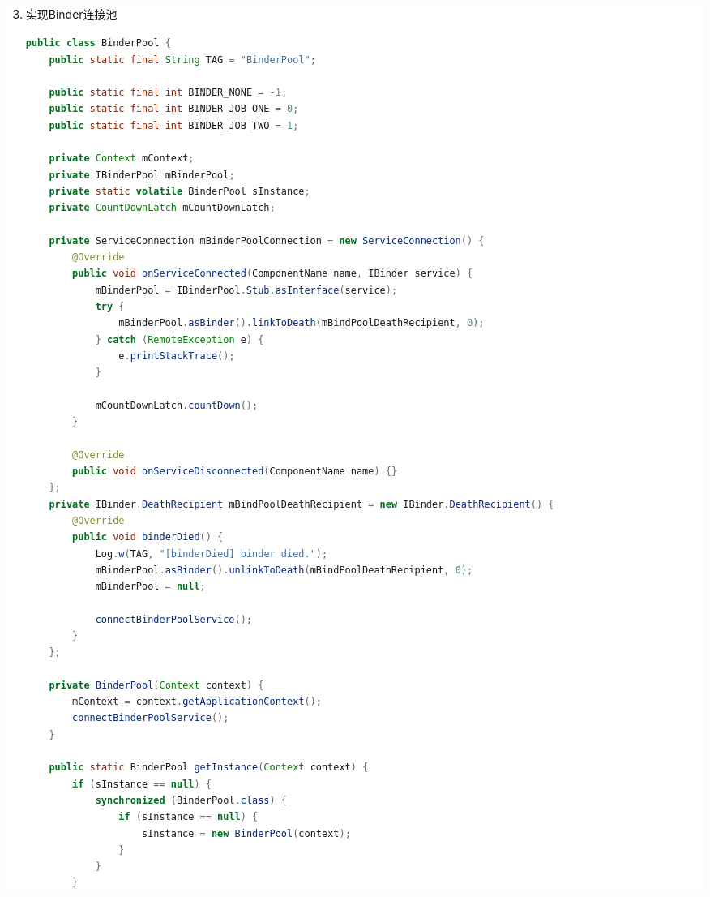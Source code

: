 3. 实现Binder连接池
    ```java
    public class BinderPool {
        public static final String TAG = "BinderPool";
    
        public static final int BINDER_NONE = -1;
        public static final int BINDER_JOB_ONE = 0;
        public static final int BINDER_JOB_TWO = 1;
    
        private Context mContext;
        private IBinderPool mBinderPool;
        private static volatile BinderPool sInstance;
        private CountDownLatch mCountDownLatch;
    
        private ServiceConnection mBinderPoolConnection = new ServiceConnection() {
            @Override
            public void onServiceConnected(ComponentName name, IBinder service) {
                mBinderPool = IBinderPool.Stub.asInterface(service);
                try {
                    mBinderPool.asBinder().linkToDeath(mBindPoolDeathRecipient, 0);
                } catch (RemoteException e) {
                    e.printStackTrace();
                }
    
                mCountDownLatch.countDown();
            }
    
            @Override
            public void onServiceDisconnected(ComponentName name) {}
        };
        private IBinder.DeathRecipient mBindPoolDeathRecipient = new IBinder.DeathRecipient() {
            @Override
            public void binderDied() {
                Log.w(TAG, "[binderDied] binder died.");
                mBinderPool.asBinder().unlinkToDeath(mBindPoolDeathRecipient, 0);
                mBinderPool = null;
    
                connectBinderPoolService();
            }
        };
    
        private BinderPool(Context context) {
            mContext = context.getApplicationContext();
            connectBinderPoolService();
        }
    
        public static BinderPool getInstance(Context context) {
            if (sInstance == null) {
                synchronized (BinderPool.class) {
                    if (sInstance == null) {
                        sInstance = new BinderPool(context);
                    }
                }
            }
    